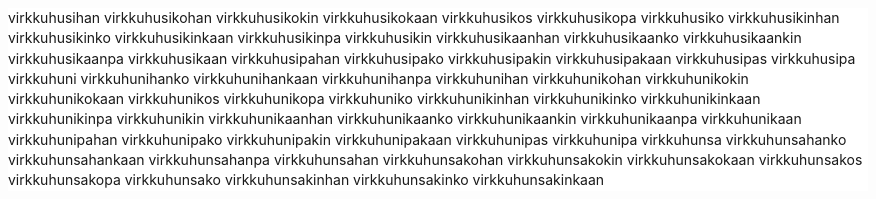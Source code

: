 virkkuhusihan
virkkuhusikohan
virkkuhusikokin
virkkuhusikokaan
virkkuhusikos
virkkuhusikopa
virkkuhusiko
virkkuhusikinhan
virkkuhusikinko
virkkuhusikinkaan
virkkuhusikinpa
virkkuhusikin
virkkuhusikaanhan
virkkuhusikaanko
virkkuhusikaankin
virkkuhusikaanpa
virkkuhusikaan
virkkuhusipahan
virkkuhusipako
virkkuhusipakin
virkkuhusipakaan
virkkuhusipas
virkkuhusipa
virkkuhuni
virkkuhunihanko
virkkuhunihankaan
virkkuhunihanpa
virkkuhunihan
virkkuhunikohan
virkkuhunikokin
virkkuhunikokaan
virkkuhunikos
virkkuhunikopa
virkkuhuniko
virkkuhunikinhan
virkkuhunikinko
virkkuhunikinkaan
virkkuhunikinpa
virkkuhunikin
virkkuhunikaanhan
virkkuhunikaanko
virkkuhunikaankin
virkkuhunikaanpa
virkkuhunikaan
virkkuhunipahan
virkkuhunipako
virkkuhunipakin
virkkuhunipakaan
virkkuhunipas
virkkuhunipa
virkkuhunsa
virkkuhunsahanko
virkkuhunsahankaan
virkkuhunsahanpa
virkkuhunsahan
virkkuhunsakohan
virkkuhunsakokin
virkkuhunsakokaan
virkkuhunsakos
virkkuhunsakopa
virkkuhunsako
virkkuhunsakinhan
virkkuhunsakinko
virkkuhunsakinkaan